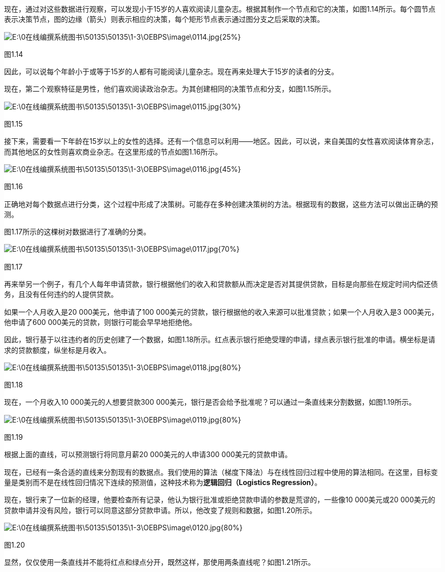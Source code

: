 现在，通过对这些数据进行观察，可以发现小于15岁的人喜欢阅读儿童杂志。根据其制作一个节点和它的决策，如图1.14所示。每个圆节点表示决策节点，图的边缘（箭头）则表示相应的决策，每个矩形节点表示通过图分支之后采取的决策。

![E:\0在线编撰系统图书\50135\50135\1-3\OEBPS\image\0114.jpg{25%}](https://www.epubit.com/api/storage/getbykey/original?key=1902569b9b1b0cb3e5db)

图1.14

因此，可以说每个年龄小于或等于15岁的人都有可能阅读儿童杂志。现在再来处理大于15岁的读者的分支。

现在，第二个观察特征是男性，他们喜欢阅读政治杂志。为其创建相同的决策节点和分支，如图1.15所示。

![E:\0在线编撰系统图书\50135\50135\1-3\OEBPS\image\0115.jpg{30%}](https://www.epubit.com/api/storage/getbykey/original?key=1902b1dc0752e5363d99)

图1.15

接下来，需要看一下年龄在15岁以上的女性的选择。还有一个信息可以利用——地区。因此，可以说，来自美国的女性喜欢阅读体育杂志，而其他地区的女性则喜欢商业杂志。在这里形成的节点如图1.16所示。

![E:\0在线编撰系统图书\50135\50135\1-3\OEBPS\image\0116.jpg{45%}](https://www.epubit.com/api/storage/getbykey/original?key=19027d58a412779d3767)

图1.16

正确地对每个数据点进行分类，这个过程中形成了决策树。可能存在多种创建决策树的方法。根据现有的数据，这些方法可以做出正确的预测。

图1.17所示的这棵树对数据进行了准确的分类。

![E:\0在线编撰系统图书\50135\50135\1-3\OEBPS\image\0117.jpg{70%}](https://www.epubit.com/api/storage/getbykey/original?key=1902957af6b0958bb8b4)

图1.17

再来举另一个例子，有几个人每年申请贷款，银行根据他们的收入和贷款额从而决定是否对其提供贷款，目标是向那些在规定时间内偿还债务，且没有任何违约的人提供贷款。

如果一个人月收入是20 000美元，他申请了100 000美元的贷款，银行根据他的收入来源可以批准贷款；如果一个人月收入是3 000美元，他申请了600 000美元的贷款，则银行可能会早早地拒绝他。

因此，银行基于以往违约者的历史创建了一个数据，如图1.18所示。红点表示银行拒绝受理的申请，绿点表示银行批准的申请。横坐标是请求的贷款额度，纵坐标是月收入。

![E:\0在线编撰系统图书\50135\50135\1-3\OEBPS\image\0118.jpg{80%}](https://www.epubit.com/api/storage/getbykey/original?key=19026fd7fa35000f18d2)

图1.18

现在，一个月收入10 000美元的人想要贷款300 000美元，银行是否会给予批准呢？可以通过一条直线来分割数据，如图1.19所示。

![E:\0在线编撰系统图书\50135\50135\1-3\OEBPS\image\0119.jpg{80%}](https://www.epubit.com/api/storage/getbykey/original?key=1902bbb6dfa4187e84e7)

图1.19

根据上面的直线，可以预测银行将同意月薪20 000美元的人申请300 000美元的贷款申请。

现在，已经有一条合适的直线来分割现有的数据点。我们使用的算法（梯度下降法）与在线性回归过程中使用的算法相同。在这里，目标变量是类别而不是在线性回归情况下连续的预测值，这种技术称为**逻辑回归（Logistics Regression）**。

现在，银行来了一位新的经理，他要检查所有记录，他认为银行批准或拒绝贷款申请的参数是荒谬的，一些像10 000美元或20 000美元的贷款申请并没有风险，银行可以同意这部分贷款申请。所以，他改变了规则和数据，如图1.20所示。

![E:\0在线编撰系统图书\50135\50135\1-3\OEBPS\image\0120.jpg{80%}](https://www.epubit.com/api/storage/getbykey/original?key=190271d5467f9424b9b6)

图1.20

显然，仅仅使用一条直线并不能将红点和绿点分开，既然这样，那使用两条直线呢？如图1.21所示。
